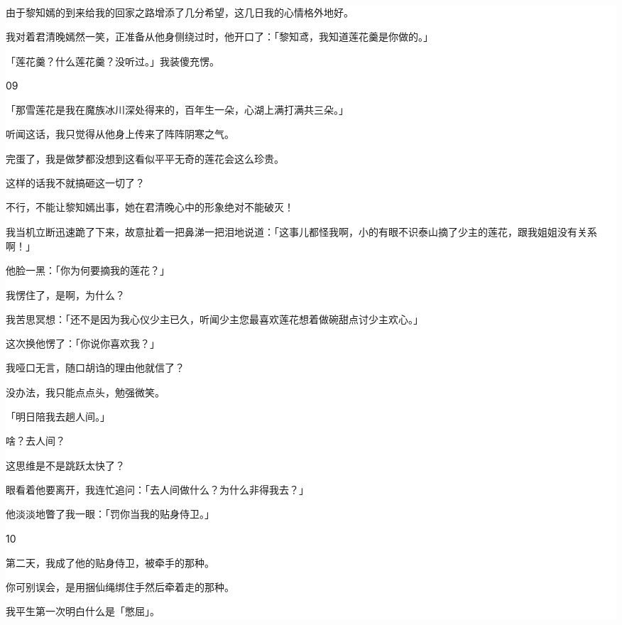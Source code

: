 由于黎知嫣的到来给我的回家之路增添了几分希望，这几日我的心情格外地好。


我对着君清晚嫣然一笑，正准备从他身侧绕过时，他开口了：「黎知鸢，我知道莲花羹是你做的。」


「莲花羹？什么莲花羹？没听过。」我装傻充愣。


09


「那雪莲花是我在魔族冰川深处得来的，百年生一朵，心湖上满打满共三朵。」


听闻这话，我只觉得从他身上传来了阵阵阴寒之气。


完蛋了，我是做梦都没想到这看似平平无奇的莲花会这么珍贵。


这样的话我不就搞砸这一切了？


不行，不能让黎知嫣出事，她在君清晚心中的形象绝对不能破灭！


我当机立断迅速跪了下来，故意扯着一把鼻涕一把泪地说道：「这事儿都怪我啊，小的有眼不识泰山摘了少主的莲花，跟我姐姐没有关系啊！」


他脸一黑：「你为何要摘我的莲花？」


我愣住了，是啊，为什么？


我苦思冥想：「还不是因为我心仪少主已久，听闻少主您最喜欢莲花想着做碗甜点讨少主欢心。」


这次换他愣了：「你说你喜欢我？」


我哑口无言，随口胡诌的理由他就信了？


没办法，我只能点点头，勉强微笑。


「明日陪我去趟人间。」


啥？去人间？


这思维是不是跳跃太快了？


眼看着他要离开，我连忙追问：「去人间做什么？为什么非得我去？」


他淡淡地瞥了我一眼：「罚你当我的贴身侍卫。」


10


第二天，我成了他的贴身侍卫，被牵手的那种。


你可别误会，是用捆仙绳绑住手然后牵着走的那种。


我平生第一次明白什么是「憋屈」。
